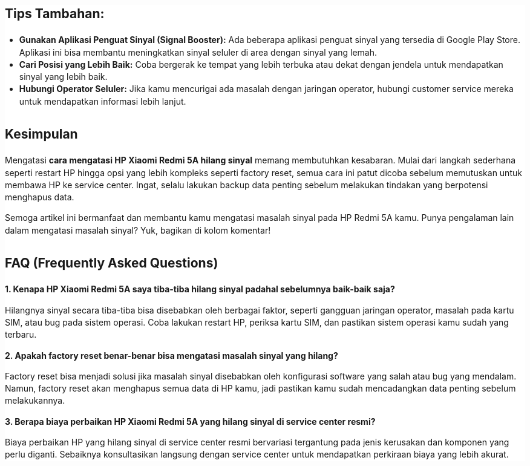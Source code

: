 ## Tips Tambahan:

- **Gunakan Aplikasi Penguat Sinyal (Signal Booster):** Ada beberapa aplikasi penguat sinyal yang tersedia di Google Play Store. Aplikasi ini bisa membantu meningkatkan sinyal seluler di area dengan sinyal yang lemah.
- **Cari Posisi yang Lebih Baik:** Coba bergerak ke tempat yang lebih terbuka atau dekat dengan jendela untuk mendapatkan sinyal yang lebih baik.
- **Hubungi Operator Seluler:** Jika kamu mencurigai ada masalah dengan jaringan operator, hubungi customer service mereka untuk mendapatkan informasi lebih lanjut.

## Kesimpulan

Mengatasi **cara mengatasi HP Xiaomi Redmi 5A hilang sinyal** memang membutuhkan kesabaran. Mulai dari langkah sederhana seperti restart HP hingga opsi yang lebih kompleks seperti factory reset, semua cara ini patut dicoba sebelum memutuskan untuk membawa HP ke service center. Ingat, selalu lakukan backup data penting sebelum melakukan tindakan yang berpotensi menghapus data.

Semoga artikel ini bermanfaat dan membantu kamu mengatasi masalah sinyal pada HP Redmi 5A kamu. Punya pengalaman lain dalam mengatasi masalah sinyal? Yuk, bagikan di kolom komentar!

## FAQ (Frequently Asked Questions)

**1\. Kenapa HP Xiaomi Redmi 5A saya tiba-tiba hilang sinyal padahal sebelumnya baik-baik saja?**

Hilangnya sinyal secara tiba-tiba bisa disebabkan oleh berbagai faktor, seperti gangguan jaringan operator, masalah pada kartu SIM, atau bug pada sistem operasi. Coba lakukan restart HP, periksa kartu SIM, dan pastikan sistem operasi kamu sudah yang terbaru.

**2\. Apakah factory reset benar-benar bisa mengatasi masalah sinyal yang hilang?**

Factory reset bisa menjadi solusi jika masalah sinyal disebabkan oleh konfigurasi software yang salah atau bug yang mendalam. Namun, factory reset akan menghapus semua data di HP kamu, jadi pastikan kamu sudah mencadangkan data penting sebelum melakukannya.

**3\. Berapa biaya perbaikan HP Xiaomi Redmi 5A yang hilang sinyal di service center resmi?**

Biaya perbaikan HP yang hilang sinyal di service center resmi bervariasi tergantung pada jenis kerusakan dan komponen yang perlu diganti. Sebaiknya konsultasikan langsung dengan service center untuk mendapatkan perkiraan biaya yang lebih akurat.
